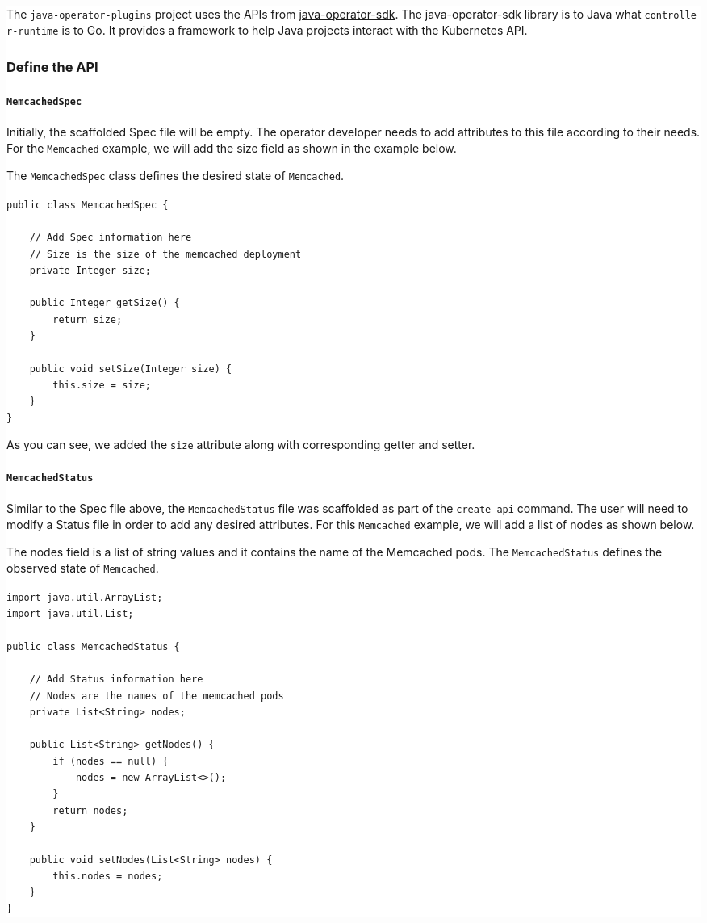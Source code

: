 The `java-operator-plugins` project uses the APIs from [java-operator-sdk](https://github.com/java-operator-sdk/java-operator-sdk). The java-operator-sdk library is to Java what `controller-runtime` is to Go. It provides a framework to help Java projects interact with the Kubernetes API.

### Define the API

#### `MemcachedSpec`

Initially, the scaffolded Spec file will be empty. The operator developer needs
to add attributes to this file according to their needs. For the `Memcached`
example, we will add the size field as shown in the example below.

The `MemcachedSpec` class defines the desired state of `Memcached`.

```
public class MemcachedSpec {

    // Add Spec information here
    // Size is the size of the memcached deployment
    private Integer size;

    public Integer getSize() {
        return size;
    }

    public void setSize(Integer size) {
        this.size = size;
    }
}
```

As you can see, we added the `size` attribute along with corresponding getter
and setter.

#### `MemcachedStatus`

Similar to the Spec file above, the `MemcachedStatus` file was scaffolded as
part of the `create api` command. The user will need to modify a Status file
in order to add any desired attributes. For this `Memcached` example, we will
add a list of nodes as shown below.

The nodes field is a list of string values and it contains the name of
the Memcached pods.  The `MemcachedStatus` defines the observed state
of `Memcached`.


```
import java.util.ArrayList;
import java.util.List;

public class MemcachedStatus {

    // Add Status information here
	// Nodes are the names of the memcached pods
    private List<String> nodes;

    public List<String> getNodes() {
        if (nodes == null) {
            nodes = new ArrayList<>();
        }
        return nodes;
    }

    public void setNodes(List<String> nodes) {
        this.nodes = nodes;
    }
}
```